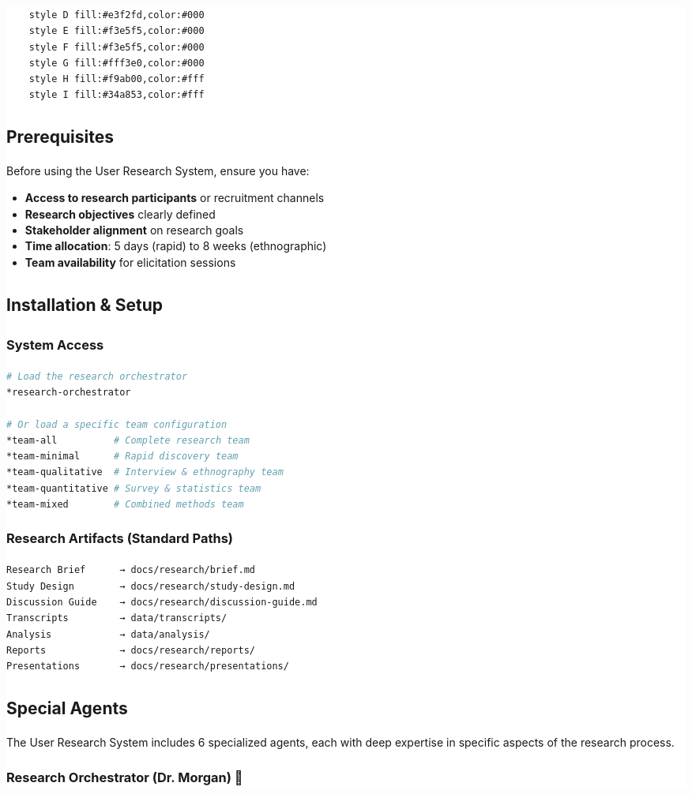 ```mermaid
    style D fill:#e3f2fd,color:#000
    style E fill:#f3e5f5,color:#000
    style F fill:#f3e5f5,color:#000
    style G fill:#fff3e0,color:#000
    style H fill:#f9ab00,color:#fff
    style I fill:#34a853,color:#fff
```

## Prerequisites

Before using the User Research System, ensure you have:

- **Access to research participants** or recruitment channels
- **Research objectives** clearly defined
- **Stakeholder alignment** on research goals
- **Time allocation**: 5 days (rapid) to 8 weeks (ethnographic)
- **Team availability** for elicitation sessions

## Installation & Setup

### System Access

```bash
# Load the research orchestrator
*research-orchestrator

# Or load a specific team configuration
*team-all          # Complete research team
*team-minimal      # Rapid discovery team
*team-qualitative  # Interview & ethnography team
*team-quantitative # Survey & statistics team
*team-mixed        # Combined methods team
```

### Research Artifacts (Standard Paths)

```text
Research Brief      → docs/research/brief.md
Study Design        → docs/research/study-design.md
Discussion Guide    → docs/research/discussion-guide.md
Transcripts         → data/transcripts/
Analysis            → data/analysis/
Reports             → docs/research/reports/
Presentations       → docs/research/presentations/
```

## Special Agents

The User Research System includes 6 specialized agents, each with deep expertise in specific aspects of the research process.

### Research Orchestrator (Dr. Morgan) 🎯
